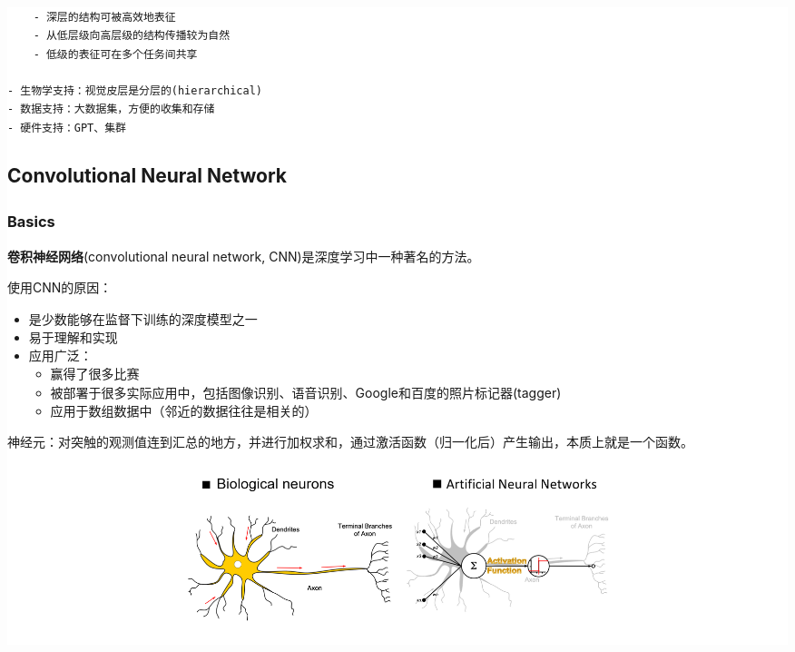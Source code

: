         - 深层的结构可被高效地表征
        - 从低层级向高层级的结构传播较为自然
        - 低级的表征可在多个任务间共享

    - 生物学支持：视觉皮层是分层的(hierarchical)
    - 数据支持：大数据集，方便的收集和存储
    - 硬件支持：GPT、集群


## Convolutional Neural Network

### Basics

**卷积神经网络**(convolutional neural network, CNN)是深度学习中一种著名的方法。

使用CNN的原因：

- 是少数能够在监督下训练的深度模型之一
- 易于理解和实现
- 应用广泛：
    - 赢得了很多比赛
    - 被部署于很多实际应用中，包括图像识别、语音识别、Google和百度的照片标记器(tagger)
    - 应用于数组数据中（邻近的数据往往是相关的）

神经元：对突触的观测值连到汇总的地方，并进行加权求和，通过激活函数（归一化后）产生输出，本质上就是一个函数。

<div style="text-align: center">
    <img src="images/C8/4.png" width="60%">
</div>


<div style="text-align: center">